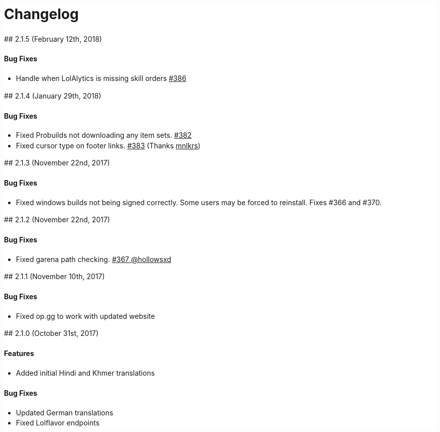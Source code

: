 # Changelog

<a name="2.1.5" />
## 2.1.5 (February 12th, 2018)

#### Bug Fixes
- Handle when LolAlytics is missing skill orders [#386](https://github.com/dustinblackman/Championify/issues/386)

<a name="2.1.4" />
## 2.1.4 (January 29th, 2018)

#### Bug Fixes
- Fixed Probuilds not downloading any item sets. [#382](https://github.com/dustinblackman/Championify/issues/382)
- Fixed cursor type on footer links. [#383](https://github.com/dustinblackman/Championify/pull/383) (Thanks [mnlkrs](https://github.com/mnlkrs))

<a name="2.1.3" />
## 2.1.3 (November 22nd, 2017)

#### Bug Fixes
- Fixed windows builds not being signed correctly. Some users may be forced to reinstall. Fixes #366 and #370.

<a name="2.1.2" />
## 2.1.2 (November 22nd, 2017)

#### Bug Fixes
- Fixed garena path checking. [#367 @hollowsxd](https://github.com/dustinblackman/Championify/pull/367)

<a name="2.1.1" />
## 2.1.1 (November 10th, 2017)

#### Bug Fixes
- Fixed op.gg to work with updated website

<a name="2.1.0" />
## 2.1.0 (October 31st, 2017)

#### Features
- Added initial Hindi and Khmer translations

#### Bug Fixes
- Updated German translations
- Fixed Lolflavor endpoints
